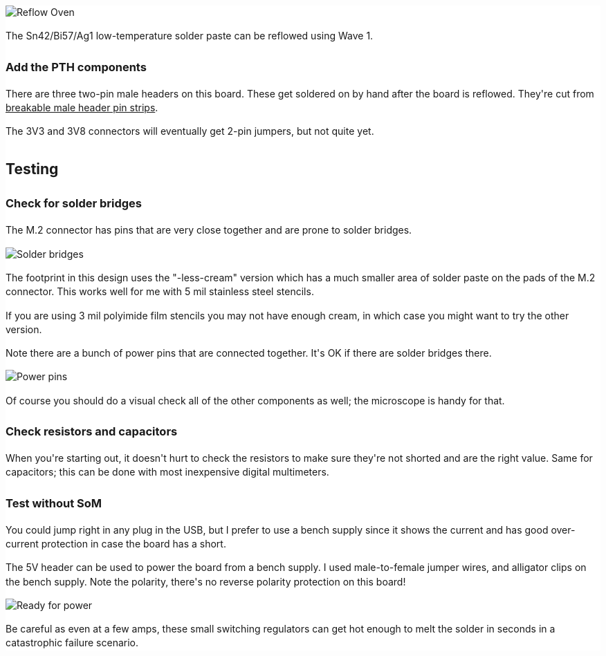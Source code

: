 ![Reflow Oven](/assets/images/som-first-board/reflow.jpg)

The Sn42/Bi57/Ag1 low-temperature solder paste can be reflowed using Wave 1. 

### Add the PTH components

There are three two-pin male headers on this board. These get soldered on by hand after the board is reflowed. They're cut from [breakable male header pin strips](https://www.digikey.com/product-detail/en/PRPC040SAAN-RC/S1011EC-40-ND/2775214).

The 3V3 and 3V8 connectors will eventually get 2-pin jumpers, but not quite yet.

## Testing

### Check for solder bridges

The M.2 connector has pins that are very close together and are prone to solder bridges. 

![Solder bridges](/assets/images/som-first-board/solder-bridge.png)

The footprint in this design uses the "-less-cream" version which has a much smaller area of solder paste on the pads of the M.2 connector. This works well for me with 5 mil stainless steel stencils.

If you are using 3 mil polyimide film stencils you may not have enough cream, in which case you might want to try the other version.

Note there are a bunch of power pins that are connected together. It's OK if there are solder bridges there.

![Power pins](/assets/images/som-first-board/test-3.png)

Of course you should do a visual check all of the other components as well; the microscope is handy for that.

### Check resistors and capacitors

When you're starting out, it doesn't hurt to check the resistors to make sure they're not shorted and are the right value. Same for capacitors; this can be done with most inexpensive digital multimeters.


### Test without SoM

You could jump right in any plug in the USB, but I prefer to use a bench supply since it shows the current and has good over-current protection in case the board has a short.

The 5V header can be used to power the board from a bench supply. I used male-to-female jumper wires, and alligator clips on the bench supply. Note the polarity, there's no reverse polarity protection on this board!

![Ready for power](/assets/images/som-first-board/board-5.jpg)

Be careful as even at a few amps, these small switching regulators can get hot enough to melt the solder in seconds in a catastrophic failure scenario. 
